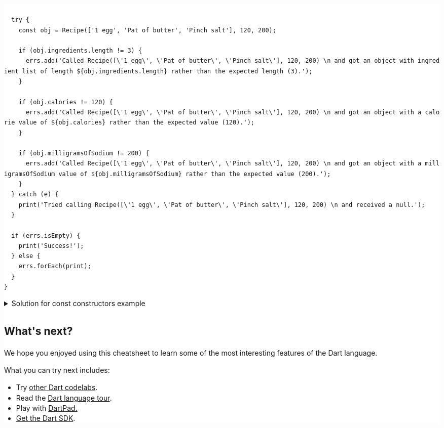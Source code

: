```dartpad

  try {
    const obj = Recipe(['1 egg', 'Pat of butter', 'Pinch salt'], 120, 200);
    
    if (obj.ingredients.length != 3) {
      errs.add('Called Recipe([\'1 egg\', \'Pat of butter\', \'Pinch salt\'], 120, 200) \n and got an object with ingredient list of length ${obj.ingredients.length} rather than the expected length (3).');
    }
    
    if (obj.calories != 120) {
      errs.add('Called Recipe([\'1 egg\', \'Pat of butter\', \'Pinch salt\'], 120, 200) \n and got an object with a calorie value of ${obj.calories} rather than the expected value (120).');
    }
    
    if (obj.milligramsOfSodium != 200) {
      errs.add('Called Recipe([\'1 egg\', \'Pat of butter\', \'Pinch salt\'], 120, 200) \n and got an object with a milligramsOfSodium value of ${obj.milligramsOfSodium} rather than the expected value (200).');
    }
  } catch (e) {
    print('Tried calling Recipe([\'1 egg\', \'Pat of butter\', \'Pinch salt\'], 120, 200) \n and received a null.');
  }

  if (errs.isEmpty) {
    print('Success!');
  } else {
    errs.forEach(print);
  }
}
```

<details><summary>Solution for const constructors example</summary></details>

## What's next?

We hope you enjoyed using this cheatsheet to learn
some of the most interesting features of the Dart language.

What you can try next includes:

* Try [other Dart codelabs](/codelabs).
* Read the [Dart language tour](/language).
* Play with [DartPad.]({{site.dartpad}})
* [Get the Dart SDK](/get-dart).
